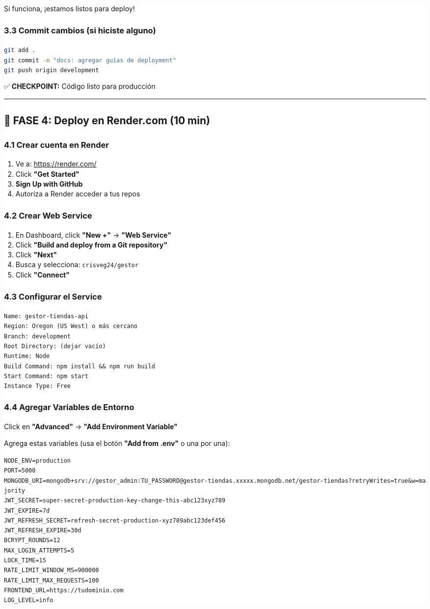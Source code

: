 Si funciona, ¡estamos listos para deploy!

### 3.3 Commit cambios (si hiciste alguno)

```bash
git add .
git commit -m "docs: agregar guías de deployment"
git push origin development
```

✅ **CHECKPOINT:** Código listo para producción

---

## 🎯 FASE 4: Deploy en Render.com (10 min)

### 4.1 Crear cuenta en Render

1. Ve a: https://render.com/
2. Click **"Get Started"**
3. **Sign Up with GitHub**
4. Autoriza a Render acceder a tus repos

### 4.2 Crear Web Service

1. En Dashboard, click **"New +"** → **"Web Service"**
2. Click **"Build and deploy from a Git repository"**
3. Click **"Next"**
4. Busca y selecciona: `crisveg24/gestor`
5. Click **"Connect"**

### 4.3 Configurar el Service

```
Name: gestor-tiendas-api
Region: Oregon (US West) o más cercano
Branch: development
Root Directory: (dejar vacío)
Runtime: Node
Build Command: npm install && npm run build
Start Command: npm start
Instance Type: Free
```

### 4.4 Agregar Variables de Entorno

Click en **"Advanced"** → **"Add Environment Variable"**

Agrega estas variables (usa el botón **"Add from .env"** o una por una):

```env
NODE_ENV=production
PORT=5000
MONGODB_URI=mongodb+srv://gestor_admin:TU_PASSWORD@gestor-tiendas.xxxxx.mongodb.net/gestor-tiendas?retryWrites=true&w=majority
JWT_SECRET=super-secret-production-key-change-this-abc123xyz789
JWT_EXPIRE=7d
JWT_REFRESH_SECRET=refresh-secret-production-xyz789abc123def456
JWT_REFRESH_EXPIRE=30d
BCRYPT_ROUNDS=12
MAX_LOGIN_ATTEMPTS=5
LOCK_TIME=15
RATE_LIMIT_WINDOW_MS=900000
RATE_LIMIT_MAX_REQUESTS=100
FRONTEND_URL=https://tudominio.com
LOG_LEVEL=info
```